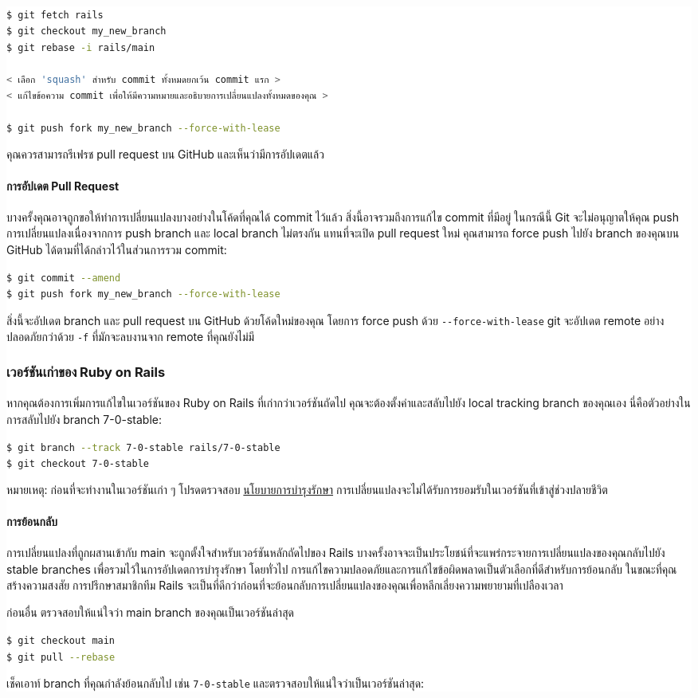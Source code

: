 ```bash
$ git fetch rails
$ git checkout my_new_branch
$ git rebase -i rails/main

< เลือก 'squash' สำหรับ commit ทั้งหมดยกเว้น commit แรก >
< แก้ไขข้อความ commit เพื่อให้มีความหมายและอธิบายการเปลี่ยนแปลงทั้งหมดของคุณ >

$ git push fork my_new_branch --force-with-lease
```

คุณควรสามารถรีเฟรช pull request บน GitHub และเห็นว่ามีการอัปเดตแล้ว

#### การอัปเดต Pull Request

บางครั้งคุณอาจถูกขอให้ทำการเปลี่ยนแปลงบางอย่างในโค้ดที่คุณได้ commit ไว้แล้ว สิ่งนี้อาจรวมถึงการแก้ไข commit ที่มีอยู่ ในกรณีนี้ Git จะไม่อนุญาตให้คุณ push การเปลี่ยนแปลงเนื่องจากการ push branch และ local branch ไม่ตรงกัน แทนที่จะเปิด pull request ใหม่ คุณสามารถ force push ไปยัง branch ของคุณบน GitHub ได้ตามที่ได้กล่าวไว้ในส่วนการรวม commit:

```bash
$ git commit --amend
$ git push fork my_new_branch --force-with-lease
```

สิ่งนี้จะอัปเดต branch และ pull request บน GitHub ด้วยโค้ดใหม่ของคุณ โดยการ force push ด้วย `--force-with-lease` git จะอัปเดต remote อย่างปลอดภัยกว่าด้วย `-f` ที่มักจะลบงานจาก remote ที่คุณยังไม่มี

### เวอร์ชันเก่าของ Ruby on Rails

หากคุณต้องการเพิ่มการแก้ไขในเวอร์ชันของ Ruby on Rails ที่เก่ากว่าเวอร์ชันถัดไป คุณจะต้องตั้งค่าและสลับไปยัง local tracking branch ของคุณเอง นี่คือตัวอย่างในการสลับไปยัง branch 7-0-stable:

```bash
$ git branch --track 7-0-stable rails/7-0-stable
$ git checkout 7-0-stable
```

หมายเหตุ: ก่อนที่จะทำงานในเวอร์ชันเก่า ๆ โปรดตรวจสอบ [นโยบายการบำรุงรักษา](maintenance_policy.html) การเปลี่ยนแปลงจะไม่ได้รับการยอมรับในเวอร์ชันที่เข้าสู่ช่วงปลายชีวิต

#### การย้อนกลับ

การเปลี่ยนแปลงที่ถูกผสานเข้ากับ main จะถูกตั้งใจสำหรับเวอร์ชันหลักถัดไปของ Rails บางครั้งอาจจะเป็นประโยชน์ที่จะแพร่กระจายการเปลี่ยนแปลงของคุณกลับไปยัง stable branches เพื่อรวมไว้ในการอัปเดตการบำรุงรักษา โดยทั่วไป การแก้ไขความปลอดภัยและการแก้ไขข้อผิดพลาดเป็นตัวเลือกที่ดีสำหรับการย้อนกลับ ในขณะที่คุณสร้างความสงสัย การปรึกษาสมาชิกทีม Rails จะเป็นที่ดีกว่าก่อนที่จะย้อนกลับการเปลี่ยนแปลงของคุณเพื่อหลีกเลี่ยงความพยายามที่เปลืองเวลา

ก่อนอื่น ตรวจสอบให้แน่ใจว่า main branch ของคุณเป็นเวอร์ชันล่าสุด

```bash
$ git checkout main
$ git pull --rebase
```

เช็คเอาท์ branch ที่คุณกำลังย้อนกลับไป เช่น `7-0-stable` และตรวจสอบให้แน่ใจว่าเป็นเวอร์ชันล่าสุด:
